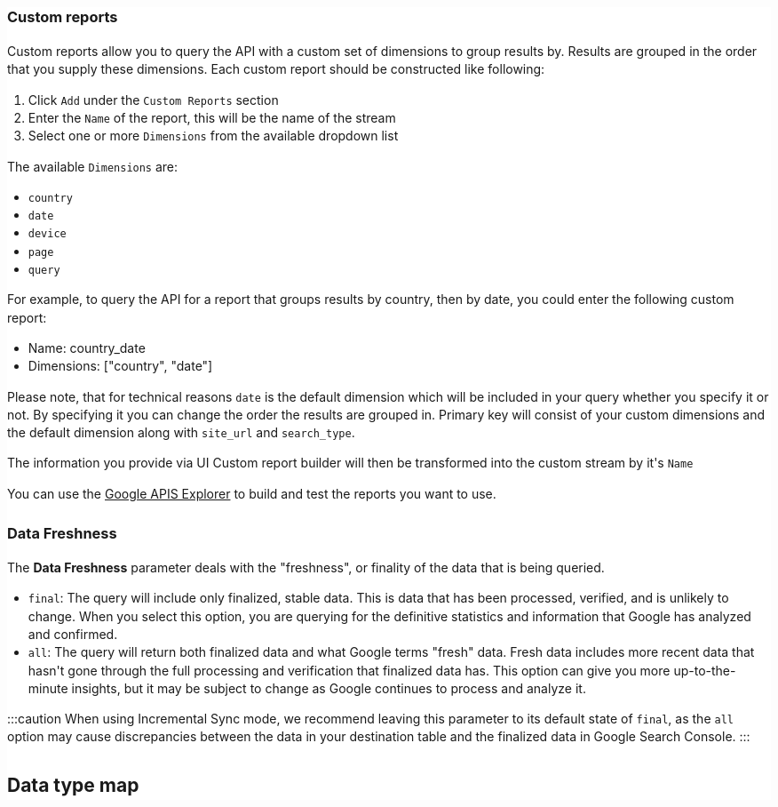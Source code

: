 ### Custom reports

Custom reports allow you to query the API with a custom set of dimensions to group results by. Results are grouped in the order that you supply these dimensions. Each custom report should be constructed like following:

1. Click `Add` under the `Custom Reports` section
2. Enter the `Name` of the report, this will be the name of the stream
3. Select one or more `Dimensions` from the available dropdown list

The available `Dimensions` are:

- `country`
- `date`
- `device`
- `page`
- `query`

For example, to query the API for a report that groups results by country, then by date, you could enter the following custom report:

- Name: country_date
- Dimensions: ["country", "date"]

Please note, that for technical reasons `date` is the default dimension which will be included in your query whether you specify it or not. By specifying it you can change the order the results are grouped in. Primary key will consist of your custom dimensions and the default dimension along with `site_url` and `search_type`.

The information you provide via UI Custom report builder will then be transformed into the custom stream by it's `Name`

You can use the [Google APIS Explorer](https://developers.google.com/webmaster-tools/v1/searchanalytics/query) to build and test the reports you want to use.

### Data Freshness

The **Data Freshness** parameter deals with the "freshness", or finality of the data that is being queried.

- `final`: The query will include only finalized, stable data. This is data that has been processed, verified, and is unlikely to change. When you select this option, you are querying for the definitive statistics and information that Google has analyzed and confirmed.
- `all`: The query will return both finalized data and what Google terms "fresh" data. Fresh data includes more recent data that hasn't gone through the full processing and verification that finalized data has. This option can give you more up-to-the-minute insights, but it may be subject to change as Google continues to process and analyze it.

:::caution
When using Incremental Sync mode, we recommend leaving this parameter to its default state of `final`, as the `all` option may cause discrepancies between the data in your destination table and the finalized data in Google Search Console.
:::

## Data type map
